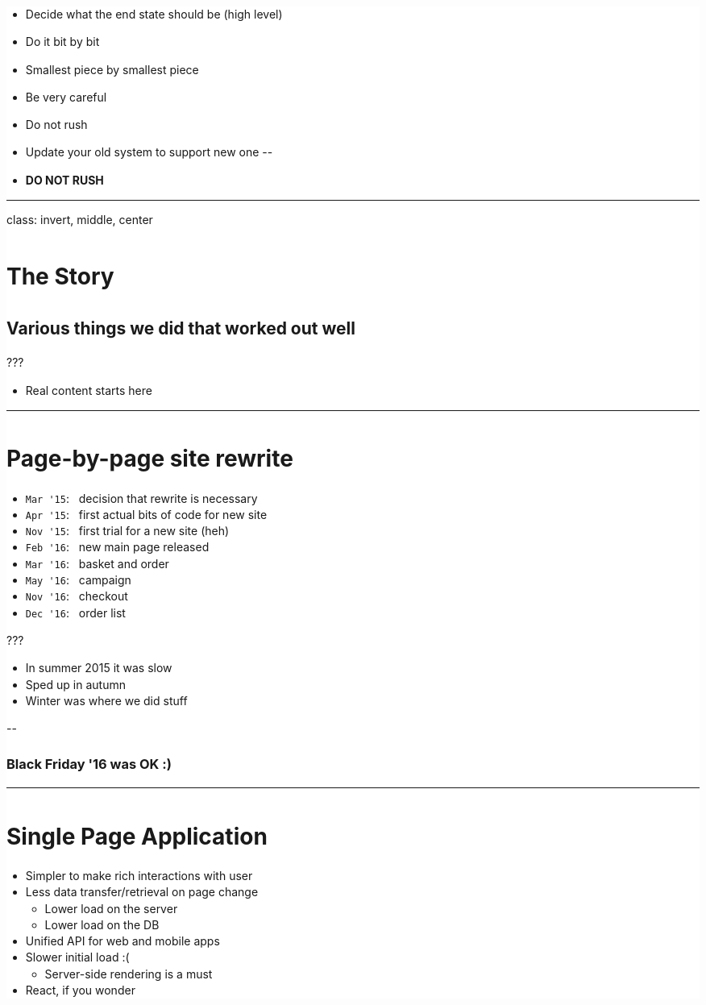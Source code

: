 - Decide what the end state should be (high level)
- Do it bit by bit
- Smallest piece by smallest piece
- Be very careful
- Do not rush
- Update your old system to support new one
--

- **DO NOT RUSH**

---

class: invert, middle, center

# The Story

## Various things we did that worked out well

???

- Real content starts here

---

# Page-by-page site rewrite

- `Mar '15`:&nbsp;&nbsp; decision that rewrite is necessary
- `Apr '15`:&nbsp;&nbsp; first actual bits of code for new site
- `Nov '15`:&nbsp;&nbsp; first trial for a new site (heh)
- `Feb '16`:&nbsp;&nbsp; new main page released
- `Mar '16`:&nbsp;&nbsp; basket and order
- `May '16`:&nbsp;&nbsp; campaign
- `Nov '16`:&nbsp;&nbsp; checkout
- `Dec '16`:&nbsp;&nbsp; order list

???

- In summer 2015 it was slow
- Sped up in autumn
- Winter was where we did stuff

--

### Black Friday '16 was OK :)

---

# Single Page Application

- Simpler to make rich interactions with user
- Less data transfer/retrieval on page change
  - Lower load on the server
  - Lower load on the DB
- Unified API for web and mobile apps
- Slower initial load :(
  - Server-side rendering is a must
- React, if you wonder
